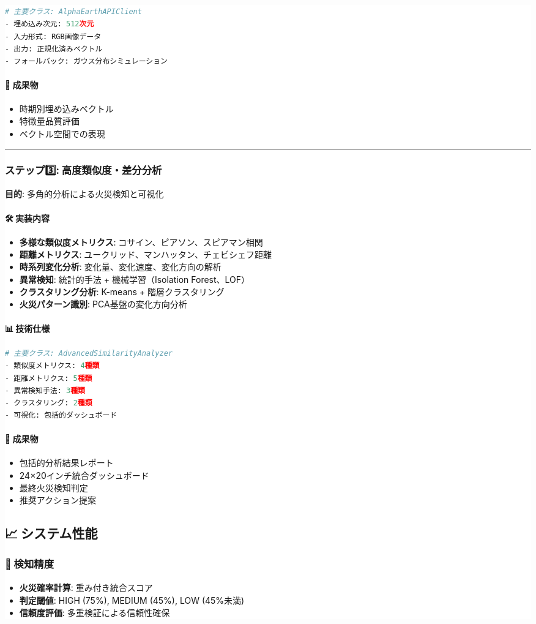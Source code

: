```python
# 主要クラス: AlphaEarthAPIClient
- 埋め込み次元: 512次元
- 入力形式: RGB画像データ
- 出力: 正規化済みベクトル
- フォールバック: ガウス分布シミュレーション
```

#### 🎯 成果物

- 時期別埋め込みベクトル
- 特徴量品質評価
- ベクトル空間での表現

---

### ステップ3️⃣: 高度類似度・差分分析

**目的**: 多角的分析による火災検知と可視化

#### 🛠️ 実装内容

- **多様な類似度メトリクス**: コサイン、ピアソン、スピアマン相関
- **距離メトリクス**: ユークリッド、マンハッタン、チェビシェフ距離
- **時系列変化分析**: 変化量、変化速度、変化方向の解析
- **異常検知**: 統計的手法 + 機械学習（Isolation Forest、LOF）
- **クラスタリング分析**: K-means + 階層クラスタリング
- **火災パターン識別**: PCA基盤の変化方向分析

#### 📊 技術仕様

```python
# 主要クラス: AdvancedSimilarityAnalyzer
- 類似度メトリクス: 4種類
- 距離メトリクス: 5種類
- 異常検知手法: 3種類
- クラスタリング: 2種類
- 可視化: 包括的ダッシュボード
```

#### 🎯 成果物

- 包括的分析結果レポート
- 24×20インチ統合ダッシュボード
- 最終火災検知判定
- 推奨アクション提案

## 📈 システム性能

### 🎯 検知精度

- **火災確率計算**: 重み付き統合スコア
- **判定閾値**: HIGH (75%), MEDIUM (45%), LOW (45%未満)
- **信頼度評価**: 多重検証による信頼性確保
